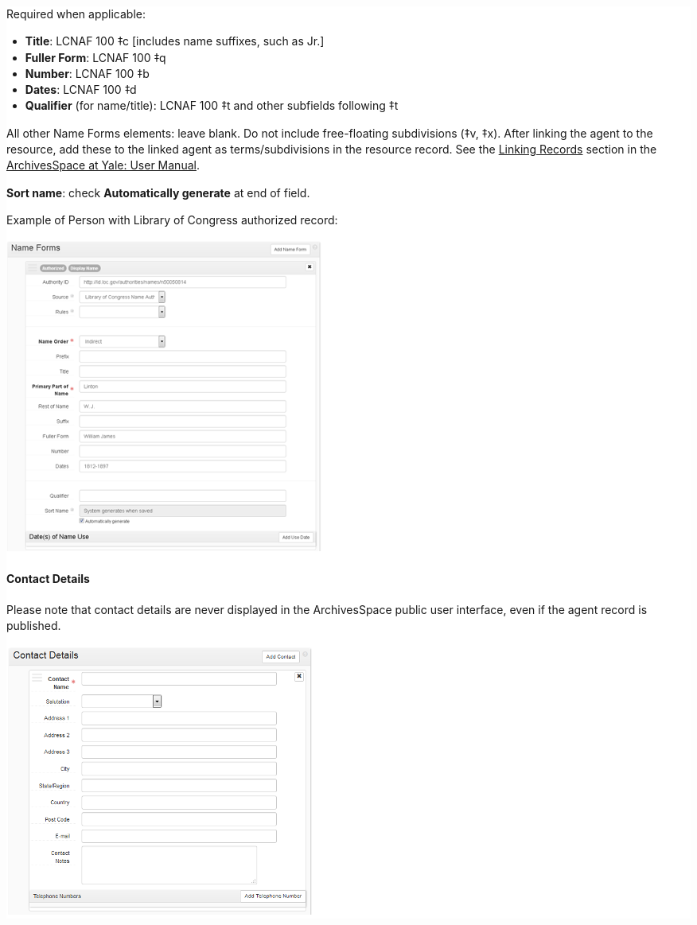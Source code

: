 Required when applicable:
* __Title__: LCNAF 100 ‡c [includes name suffixes, such as Jr.]
* __Fuller Form__: LCNAF 100 ‡q
* __Number__: LCNAF 100 ‡b
* __Dates__: LCNAF 100 ‡d
* __Qualifier__ (for name/title): LCNAF 100 ‡t and other subfields following ‡t

All other Name Forms elements: leave blank.
Do not include free-floating subdivisions (‡v, ‡x). After linking the agent to the resource, add these to the linked agent as terms/subdivisions in the resource record. See the [Linking Records](https://docs.google.com/document/d/1DI_7YNZy-RcjQ9hpMMbxJEkHFpYndzmDoG3ylOc38BY/edit#heading=h.2dvym10) section in the [ArchivesSpace at Yale: User Manual](https://docs.google.com/document/d/1DI_7YNZy-RcjQ9hpMMbxJEkHFpYndzmDoG3ylOc38BY).

__Sort name__: check __Automatically generate__ at end of field. 

Example of Person with Library of Congress authorized record:

![Example](./_images/astf/image_7.png)

#### Contact Details

Please note that contact details are never displayed in the ArchivesSpace public user interface, even if the agent record is published.

![Example](./_images/astf/image_8.png)
